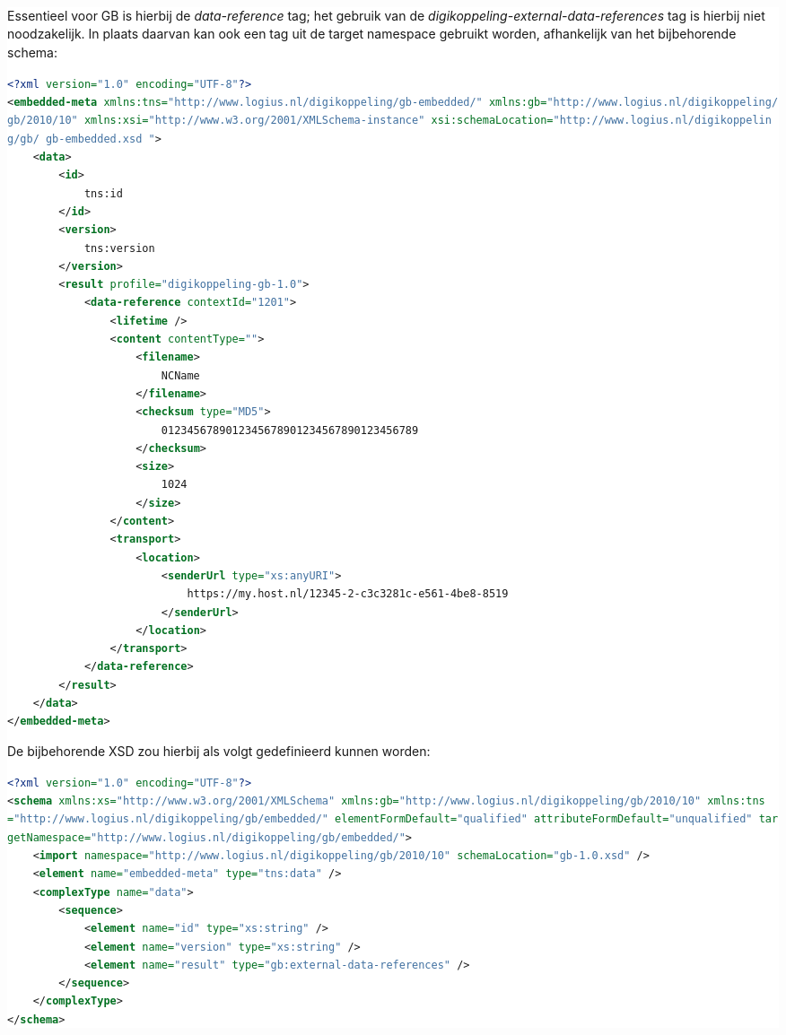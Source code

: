 Essentieel voor GB is hierbij de *data-reference* tag; het gebruik van de *digikoppeling-external-data-references* tag is hierbij niet noodzakelijk. In plaats daarvan kan ook een tag uit de target namespace gebruikt worden, afhankelijk van het bijbehorende schema:

```XML
<?xml version="1.0" encoding="UTF-8"?>
<embedded-meta xmlns:tns="http://www.logius.nl/digikoppeling/gb-embedded/" xmlns:gb="http://www.logius.nl/digikoppeling/gb/2010/10" xmlns:xsi="http://www.w3.org/2001/XMLSchema-instance" xsi:schemaLocation="http://www.logius.nl/digikoppeling/gb/ gb-embedded.xsd ">
	<data>
		<id>
			tns:id
		</id>
		<version>
			tns:version
		</version>
		<result profile="digikoppeling-gb-1.0">
			<data-reference contextId="1201">
				<lifetime />
				<content contentType="">
					<filename>
						NCName
					</filename>
					<checksum type="MD5">
						0123456789012345678901234567890123456789
					</checksum>
					<size>
						1024
					</size>
				</content>
				<transport>
					<location>
						<senderUrl type="xs:anyURI">
							https://my.host.nl/12345-2-c3c3281c-e561-4be8-8519
						</senderUrl>
					</location>
				</transport>
			</data-reference>
		</result>
	</data>
</embedded-meta>

```

De bijbehorende XSD zou hierbij als volgt gedefinieerd kunnen worden:

```XML
<?xml version="1.0" encoding="UTF-8"?>
<schema xmlns:xs="http://www.w3.org/2001/XMLSchema" xmlns:gb="http://www.logius.nl/digikoppeling/gb/2010/10" xmlns:tns="http://www.logius.nl/digikoppeling/gb/embedded/" elementFormDefault="qualified" attributeFormDefault="unqualified" targetNamespace="http://www.logius.nl/digikoppeling/gb/embedded/">
	<import namespace="http://www.logius.nl/digikoppeling/gb/2010/10" schemaLocation="gb-1.0.xsd" />
	<element name="embedded-meta" type="tns:data" />
	<complexType name="data">
		<sequence>
			<element name="id" type="xs:string" />
			<element name="version" type="xs:string" />
			<element name="result" type="gb:external-data-references" />
		</sequence>
	</complexType>
</schema>
```
